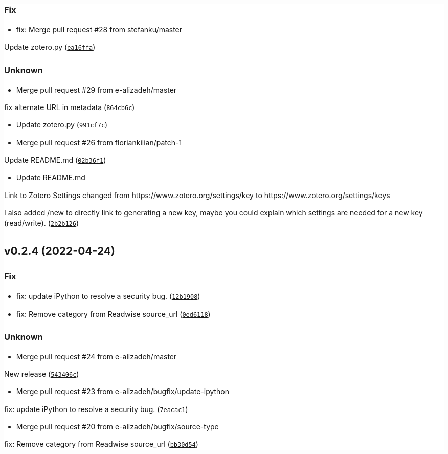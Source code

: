 ### Fix

* fix: Merge pull request #28 from stefanku/master

Update zotero.py ([`ea16ffa`](https://github.com/e-alizadeh/Zotero2Readwise/commit/ea16ffaf1c911b693095e68773771a7ac408fc4f))

### Unknown

* Merge pull request #29 from e-alizadeh/master

fix alternate URL in metadata ([`864cb6c`](https://github.com/e-alizadeh/Zotero2Readwise/commit/864cb6c9ac54f3370ad8bdda1be160dd9856d1d0))

* Update zotero.py ([`991cf7c`](https://github.com/e-alizadeh/Zotero2Readwise/commit/991cf7cc8e761d4f486c28843d18f32adf15772a))

* Merge pull request #26 from floriankilian/patch-1

Update README.md ([`02b36f1`](https://github.com/e-alizadeh/Zotero2Readwise/commit/02b36f18ff86469406fdee8dd9b83888014ba50c))

* Update README.md

Link to Zotero Settings changed from https://www.zotero.org/settings/key to https://www.zotero.org/settings/keys

I also added /new to directly link to generating a new key, maybe you could explain which settings are needed for a new key (read/write). ([`2b2b126`](https://github.com/e-alizadeh/Zotero2Readwise/commit/2b2b126b31b3c01de7e82e7008918447be6f3194))


## v0.2.4 (2022-04-24)

### Fix

* fix: update iPython to resolve a security bug. ([`12b1908`](https://github.com/e-alizadeh/Zotero2Readwise/commit/12b19084154e4ecaebd5d5e3d05d6fd0c68b0996))

* fix: Remove category from Readwise source_url ([`0ed6118`](https://github.com/e-alizadeh/Zotero2Readwise/commit/0ed61182b935af8fd28e7fd0867b048163a69550))

### Unknown

* Merge pull request #24 from e-alizadeh/master

New release ([`543406c`](https://github.com/e-alizadeh/Zotero2Readwise/commit/543406cd6d9b649e621c1b20bad53a437af50999))

* Merge pull request #23 from e-alizadeh/bugfix/update-ipython

fix: update iPython to resolve a security bug. ([`7eacac1`](https://github.com/e-alizadeh/Zotero2Readwise/commit/7eacac15f58e57d9a79cd4d14d4844bb3864ba5d))

* Merge pull request #20 from e-alizadeh/bugfix/source-type

fix: Remove category from Readwise source_url ([`bb30d54`](https://github.com/e-alizadeh/Zotero2Readwise/commit/bb30d540da69b2ea17b041da69ff65b8a5adf8de))
